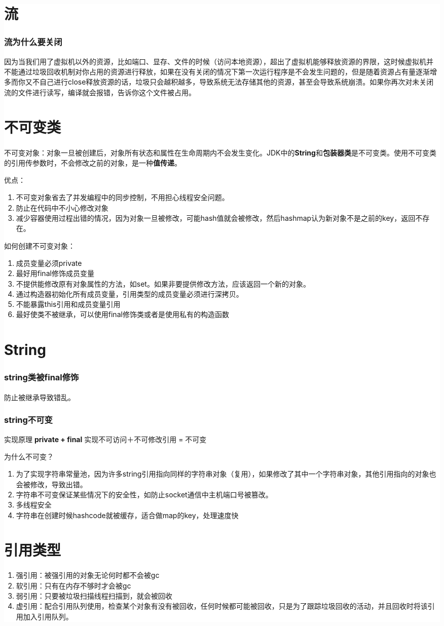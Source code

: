 # 流

### 流为什么要关闭

因为当我们用了虚拟机以外的资源，比如端口、显存、文件的时候（访问本地资源），超出了虚拟机能够释放资源的界限，这时候虚拟机并不能通过垃圾回收机制对你占用的资源进行释放，如果在没有关闭的情况下第一次运行程序是不会发生问题的，但是随着资源占有量逐渐增多而你又不自己进行close释放资源的话，垃圾只会越积越多，导致系统无法存储其他的资源，甚至会导致系统崩溃。如果你再次对未关闭流的文件进行读写，编译就会报错，告诉你这个文件被占用。

# 不可变类

不可变对象：对象一旦被创建后，对象所有状态和属性在生命周期内不会发生变化。JDK中的**String**和**包装器类**是不可变类。使用不可变类的引用传参数时，不会修改之前的对象，是一种**值传递**。

优点：

1. 不可变对象省去了并发编程中的同步控制，不用担心线程安全问题。
2. 防止在代码中不小心修改对象
3. 减少容器使用过程出错的情况，因为对象一旦被修改，可能hash值就会被修改，然后hashmap认为新对象不是之前的key，返回不存在。

如何创建不可变对象：

1. 成员变量必须private
2. 最好用final修饰成员变量
3. 不提供能修改原有对象属性的方法，如set。如果非要提供修改方法，应该返回一个新的对象。
4. 通过构造器初始化所有成员变量，引用类型的成员变量必须进行深拷贝。
5. 不能暴露this引用和成员变量引用
6. 最好使类不被继承，可以使用final修饰类或者是使用私有的构造函数

# String

### string类被final修饰

防止被继承导致错乱。

### string不可变

实现原理 **private + final** 实现不可访问＋不可修改引用 = 不可变

为什么不可变？

1. 为了实现字符串常量池，因为许多string引用指向同样的字符串对象（复用），如果修改了其中一个字符串对象，其他引用指向的对象也会被修改，导致出错。
2. 字符串不可变保证某些情况下的安全性，如防止socket通信中主机端口号被篡改。
3. 多线程安全
4. 字符串在创建时候hashcode就被缓存，适合做map的key，处理速度快

# 引用类型

1. 强引用：被强引用的对象无论何时都不会被gc
2. 软引用：只有在内存不够时才会被gc
3. 弱引用：只要被垃圾扫描线程扫描到，就会被回收
4. 虚引用：配合引用队列使用，检查某个对象有没有被回收，任何时候都可能被回收，只是为了跟踪垃圾回收的活动，并且回收时将该引用加入引用队列。
